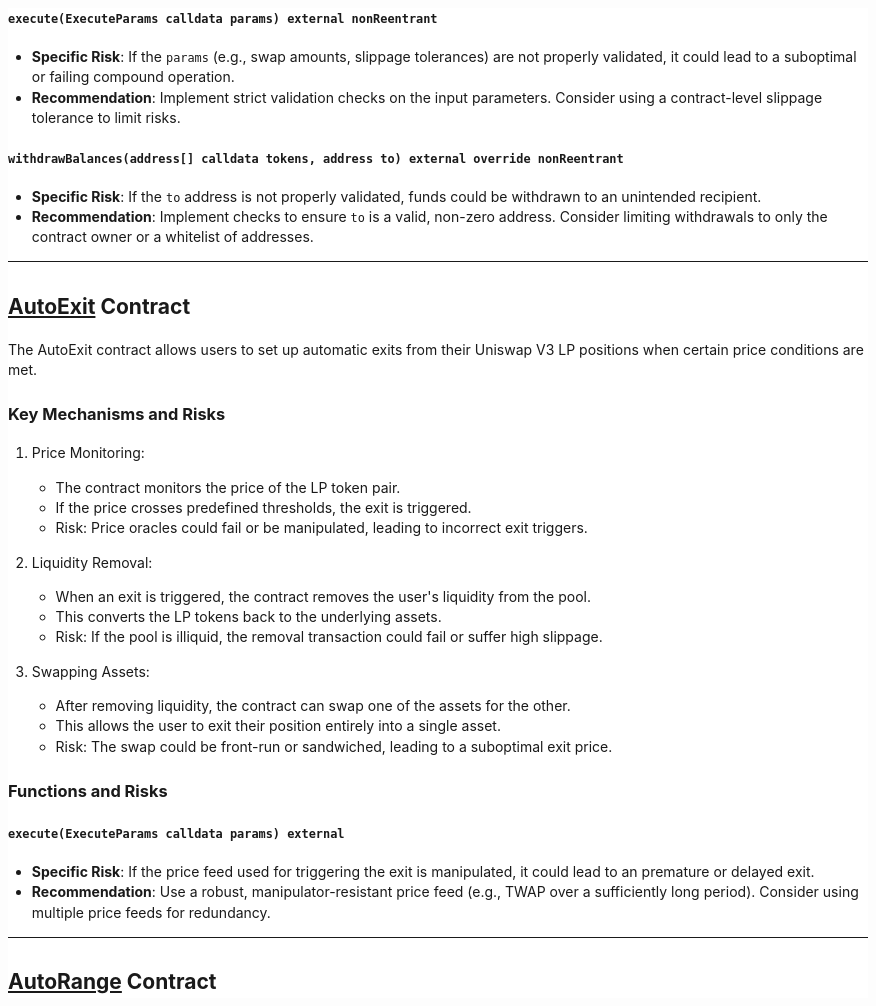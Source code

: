#### `execute(ExecuteParams calldata params) external nonReentrant`

- **Specific Risk**: If the `params` (e.g., swap amounts, slippage tolerances) are not properly validated, it could lead to a suboptimal or failing compound operation.
- **Recommendation**: Implement strict validation checks on the input parameters. Consider using a contract-level slippage tolerance to limit risks.

#### `withdrawBalances(address[] calldata tokens, address to) external override nonReentrant`

- **Specific Risk**: If the `to` address is not properly validated, funds could be withdrawn to an unintended recipient.
- **Recommendation**: Implement checks to ensure `to` is a valid, non-zero address. Consider limiting withdrawals to only the contract owner or a whitelist of addresses.

---

## [AutoExit](https://github.com/code-423n4/2024-03-revert-lend/blob/main/src/automators/AutoExit.sol) Contract

The AutoExit contract allows users to set up automatic exits from their Uniswap V3 LP positions when certain price conditions are met.

### Key Mechanisms and Risks

1. Price Monitoring:
   - The contract monitors the price of the LP token pair.
   - If the price crosses predefined thresholds, the exit is triggered.
   - Risk: Price oracles could fail or be manipulated, leading to incorrect exit triggers.

2. Liquidity Removal:
   - When an exit is triggered, the contract removes the user's liquidity from the pool.
   - This converts the LP tokens back to the underlying assets.
   - Risk: If the pool is illiquid, the removal transaction could fail or suffer high slippage.

3. Swapping Assets:
   - After removing liquidity, the contract can swap one of the assets for the other.
   - This allows the user to exit their position entirely into a single asset.
   - Risk: The swap could be front-run or sandwiched, leading to a suboptimal exit price.

### Functions and Risks

#### `execute(ExecuteParams calldata params) external`

- **Specific Risk**: If the price feed used for triggering the exit is manipulated, it could lead to an premature or delayed exit.
- **Recommendation**: Use a robust, manipulator-resistant price feed (e.g., TWAP over a sufficiently long period). Consider using multiple price feeds for redundancy.

---

## [AutoRange](https://github.com/code-423n4/2024-03-revert-lend/blob/main/src/transformers/AutoRange.sol) Contract
